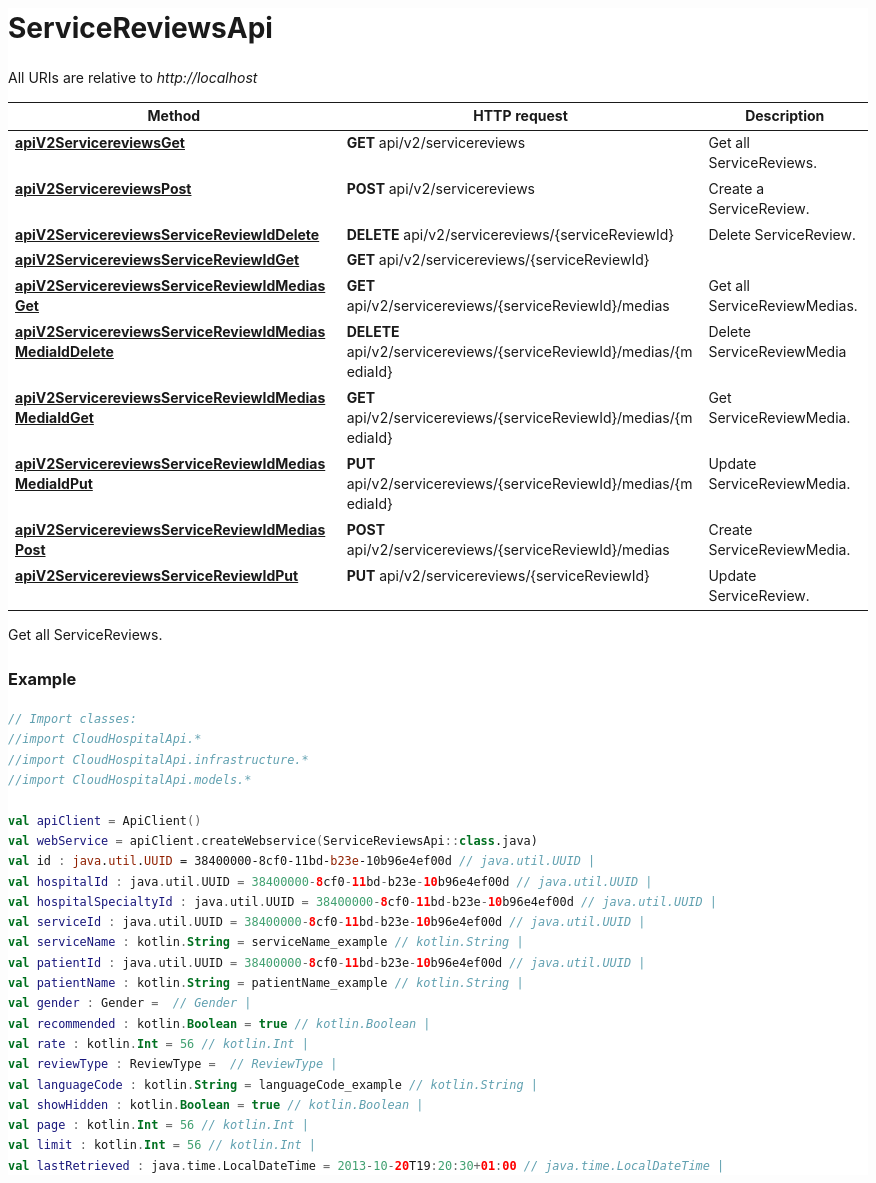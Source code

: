# ServiceReviewsApi

All URIs are relative to *http://localhost*

Method | HTTP request | Description
------------- | ------------- | -------------
[**apiV2ServicereviewsGet**](ServiceReviewsApi.md#apiV2ServicereviewsGet) | **GET** api/v2/servicereviews | Get all ServiceReviews.
[**apiV2ServicereviewsPost**](ServiceReviewsApi.md#apiV2ServicereviewsPost) | **POST** api/v2/servicereviews | Create a ServiceReview.
[**apiV2ServicereviewsServiceReviewIdDelete**](ServiceReviewsApi.md#apiV2ServicereviewsServiceReviewIdDelete) | **DELETE** api/v2/servicereviews/{serviceReviewId} | Delete ServiceReview.
[**apiV2ServicereviewsServiceReviewIdGet**](ServiceReviewsApi.md#apiV2ServicereviewsServiceReviewIdGet) | **GET** api/v2/servicereviews/{serviceReviewId} | 
[**apiV2ServicereviewsServiceReviewIdMediasGet**](ServiceReviewsApi.md#apiV2ServicereviewsServiceReviewIdMediasGet) | **GET** api/v2/servicereviews/{serviceReviewId}/medias | Get all ServiceReviewMedias.
[**apiV2ServicereviewsServiceReviewIdMediasMediaIdDelete**](ServiceReviewsApi.md#apiV2ServicereviewsServiceReviewIdMediasMediaIdDelete) | **DELETE** api/v2/servicereviews/{serviceReviewId}/medias/{mediaId} | Delete ServiceReviewMedia
[**apiV2ServicereviewsServiceReviewIdMediasMediaIdGet**](ServiceReviewsApi.md#apiV2ServicereviewsServiceReviewIdMediasMediaIdGet) | **GET** api/v2/servicereviews/{serviceReviewId}/medias/{mediaId} | Get ServiceReviewMedia.
[**apiV2ServicereviewsServiceReviewIdMediasMediaIdPut**](ServiceReviewsApi.md#apiV2ServicereviewsServiceReviewIdMediasMediaIdPut) | **PUT** api/v2/servicereviews/{serviceReviewId}/medias/{mediaId} | Update ServiceReviewMedia.
[**apiV2ServicereviewsServiceReviewIdMediasPost**](ServiceReviewsApi.md#apiV2ServicereviewsServiceReviewIdMediasPost) | **POST** api/v2/servicereviews/{serviceReviewId}/medias | Create ServiceReviewMedia.
[**apiV2ServicereviewsServiceReviewIdPut**](ServiceReviewsApi.md#apiV2ServicereviewsServiceReviewIdPut) | **PUT** api/v2/servicereviews/{serviceReviewId} | Update ServiceReview.



Get all ServiceReviews.

### Example
```kotlin
// Import classes:
//import CloudHospitalApi.*
//import CloudHospitalApi.infrastructure.*
//import CloudHospitalApi.models.*

val apiClient = ApiClient()
val webService = apiClient.createWebservice(ServiceReviewsApi::class.java)
val id : java.util.UUID = 38400000-8cf0-11bd-b23e-10b96e4ef00d // java.util.UUID | 
val hospitalId : java.util.UUID = 38400000-8cf0-11bd-b23e-10b96e4ef00d // java.util.UUID | 
val hospitalSpecialtyId : java.util.UUID = 38400000-8cf0-11bd-b23e-10b96e4ef00d // java.util.UUID | 
val serviceId : java.util.UUID = 38400000-8cf0-11bd-b23e-10b96e4ef00d // java.util.UUID | 
val serviceName : kotlin.String = serviceName_example // kotlin.String | 
val patientId : java.util.UUID = 38400000-8cf0-11bd-b23e-10b96e4ef00d // java.util.UUID | 
val patientName : kotlin.String = patientName_example // kotlin.String | 
val gender : Gender =  // Gender | 
val recommended : kotlin.Boolean = true // kotlin.Boolean | 
val rate : kotlin.Int = 56 // kotlin.Int | 
val reviewType : ReviewType =  // ReviewType | 
val languageCode : kotlin.String = languageCode_example // kotlin.String | 
val showHidden : kotlin.Boolean = true // kotlin.Boolean | 
val page : kotlin.Int = 56 // kotlin.Int | 
val limit : kotlin.Int = 56 // kotlin.Int | 
val lastRetrieved : java.time.LocalDateTime = 2013-10-20T19:20:30+01:00 // java.time.LocalDateTime | 

```